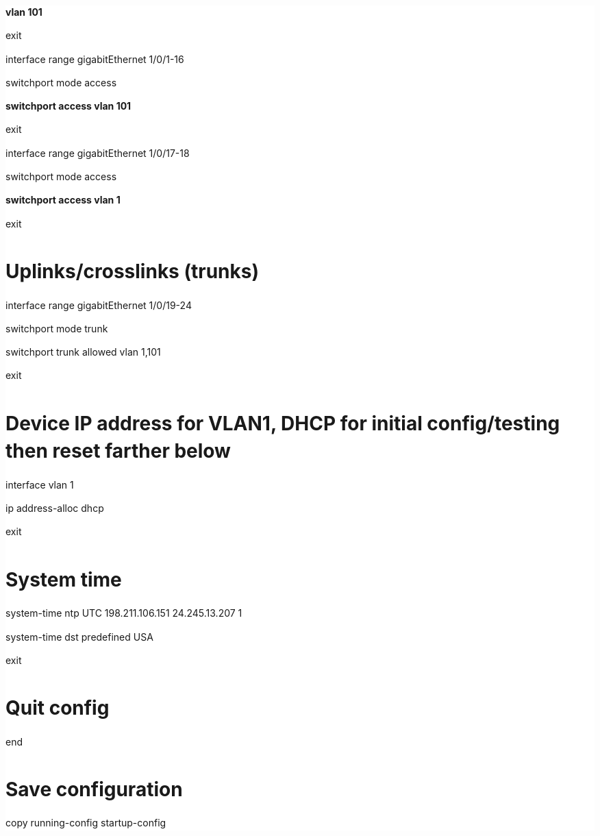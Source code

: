 **vlan 101**

exit

interface range gigabitEthernet 1/0/1-16

switchport mode access

**switchport access vlan 101**

exit

interface range gigabitEthernet 1/0/17-18

switchport mode access

**switchport access vlan 1**

exit

# Uplinks/crosslinks (trunks)

interface range gigabitEthernet 1/0/19-24

switchport mode trunk

switchport trunk allowed vlan 1,101

exit

# Device IP address for VLAN1, DHCP for initial config/testing then reset farther below

interface vlan 1

ip address-alloc dhcp

exit

# System time

system-time ntp UTC 198.211.106.151 24.245.13.207 1

system-time dst predefined USA

exit

# Quit config

end

# Save configuration

copy running-config startup-config
